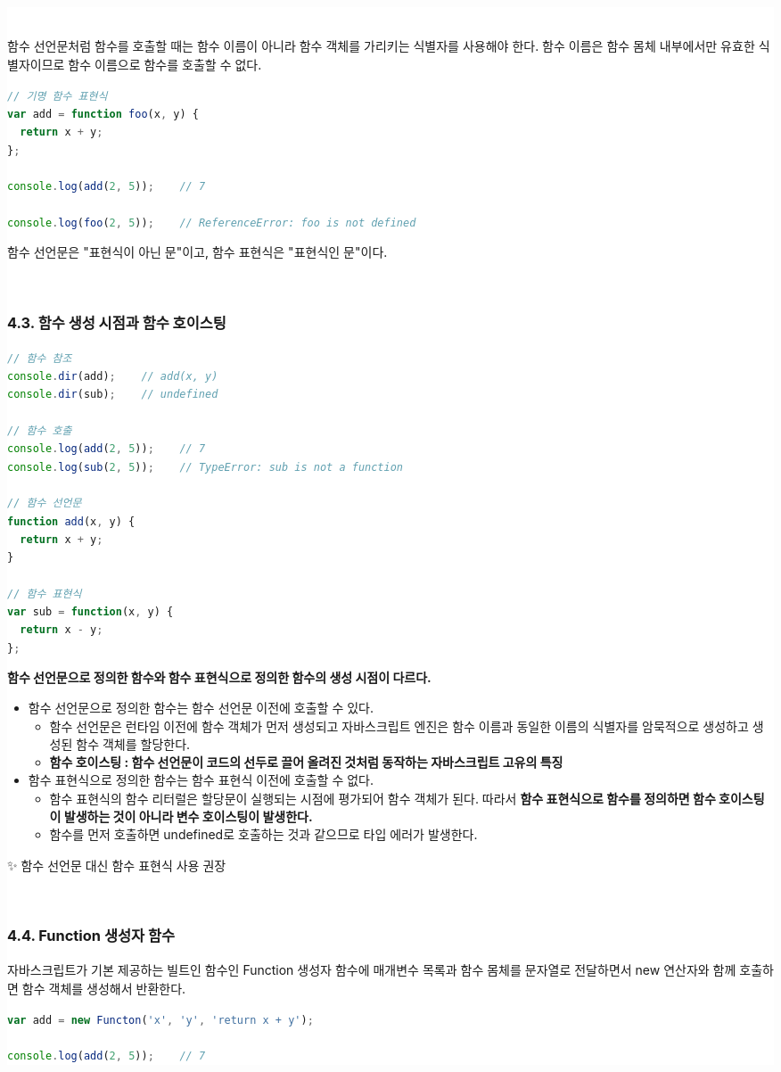 <br>

함수 선언문처럼 함수를 호출할 때는 함수 이름이 아니라 함수 객체를 가리키는 식별자를 사용해야 한다. 함수 이름은 함수 몸체 내부에서만 유효한 식별자이므로 함수 이름으로 함수를 호출할 수 없다.
```js
// 기명 함수 표현식
var add = function foo(x, y) {
  return x + y;
};

console.log(add(2, 5));    // 7

console.log(foo(2, 5));    // ReferenceError: foo is not defined
```
함수 선언문은 "표현식이 아닌 문"이고, 함수 표현식은 "표현식인 문"이다.

<br>

### 4.3. 함수 생성 시점과 함수 호이스팅
```js
// 함수 참조
console.dir(add);    // add(x, y)
console.dir(sub);    // undefined

// 함수 호출
console.log(add(2, 5));    // 7
console.log(sub(2, 5));    // TypeError: sub is not a function

// 함수 선언문
function add(x, y) {
  return x + y;
}

// 함수 표현식
var sub = function(x, y) {
  return x - y;
};
```
**함수 선언문으로 정의한 함수와 함수 표현식으로 정의한 함수의 생성 시점이 다르다.**
- 함수 선언문으로 정의한 함수는 함수 선언문 이전에 호출할 수 있다.
  - 함수 선언문은 런타임 이전에 함수 객체가 먼저 생성되고 자바스크립트 엔진은 함수 이름과 동일한 이름의 식별자를 암묵적으로 생성하고 생성된 함수 객체를 할당한다.
  - **함수 호이스팅 : 함수 선언문이 코드의 선두로 끌어 올려진 것처럼 동작하는 자바스크립트 고유의 특징**
- 함수 표현식으로 정의한 함수는 함수 표현식 이전에 호출할 수 없다.
  - 함수 표현식의 함수 리터럴은 할당문이 실행되는 시점에 평가되어 함수 객체가 된다. 따라서 **함수 표현식으로 함수를 정의하면 함수 호이스팅이 발생하는 것이 아니라 변수 호이스팅이 발생한다.**
  - 함수를 먼저 호출하면 undefined로 호출하는 것과 같으므로 타입 에러가 발생한다. 

✨ 함수 선언문 대신 함수 표현식 사용 권장

<br>

### 4.4. Function 생성자 함수
자바스크립트가 기본 제공하는 빌트인 함수인 Function 생성자 함수에 매개변수 목록과 함수 몸체를 문자열로 전달하면서 new 연산자와 함께 호출하면 함수 객체를 생성해서 반환한다. 
```js
var add = new Functon('x', 'y', 'return x + y');

console.log(add(2, 5));    // 7
```
